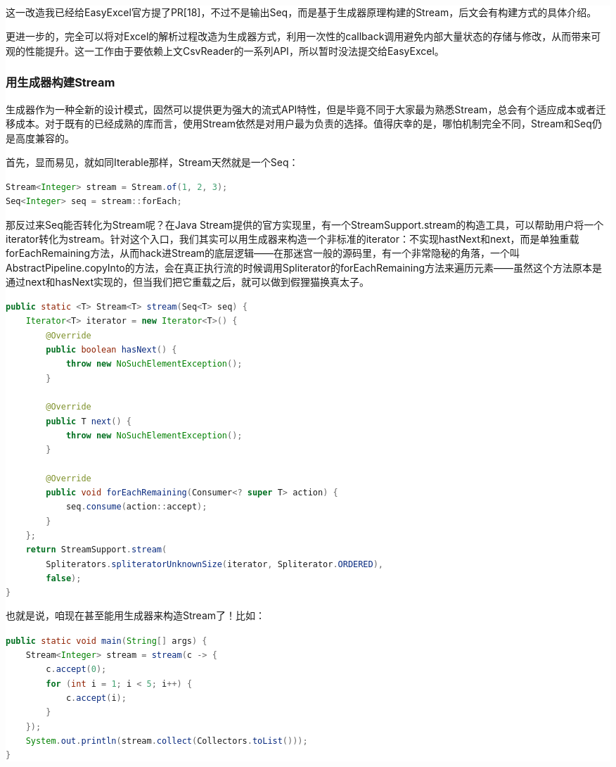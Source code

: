 这一改造我已经给EasyExcel官方提了PR[18]，不过不是输出Seq，而是基于生成器原理构建的Stream，后文会有构建方式的具体介绍。

更进一步的，完全可以将对Excel的解析过程改造为生成器方式，利用一次性的callback调用避免内部大量状态的存储与修改，从而带来可观的性能提升。这一工作由于要依赖上文CsvReader的一系列API，所以暂时没法提交给EasyExcel。

### 用生成器构建Stream

生成器作为一种全新的设计模式，固然可以提供更为强大的流式API特性，但是毕竟不同于大家最为熟悉Stream，总会有个适应成本或者迁移成本。对于既有的已经成熟的库而言，使用Stream依然是对用户最为负责的选择。值得庆幸的是，哪怕机制完全不同，Stream和Seq仍是高度兼容的。

首先，显而易见，就如同Iterable那样，Stream天然就是一个Seq：

```java
Stream<Integer> stream = Stream.of(1, 2, 3);
Seq<Integer> seq = stream::forEach;
```

那反过来Seq能否转化为Stream呢？在Java Stream提供的官方实现里，有一个StreamSupport.stream的构造工具，可以帮助用户将一个iterator转化为stream。针对这个入口，我们其实可以用生成器来构造一个非标准的iterator：不实现hastNext和next，而是单独重载forEachRemaining方法，从而hack进Stream的底层逻辑——在那迷宫一般的源码里，有一个非常隐秘的角落，一个叫AbstractPipeline.copyInto的方法，会在真正执行流的时候调用Spliterator的forEachRemaining方法来遍历元素——虽然这个方法原本是通过next和hasNext实现的，但当我们把它重载之后，就可以做到假狸猫换真太子。

```java
public static <T> Stream<T> stream(Seq<T> seq) {
    Iterator<T> iterator = new Iterator<T>() {
        @Override
        public boolean hasNext() {
            throw new NoSuchElementException();
        }

        @Override
        public T next() {
            throw new NoSuchElementException();
        }

        @Override
        public void forEachRemaining(Consumer<? super T> action) {
            seq.consume(action::accept);
        }
    };
    return StreamSupport.stream(
        Spliterators.spliteratorUnknownSize(iterator, Spliterator.ORDERED),
        false);
}
```

也就是说，咱现在甚至能用生成器来构造Stream了！比如：

```java
public static void main(String[] args) {
    Stream<Integer> stream = stream(c -> {
        c.accept(0);
        for (int i = 1; i < 5; i++) {
            c.accept(i);
        }
    });
    System.out.println(stream.collect(Collectors.toList()));
}
```
